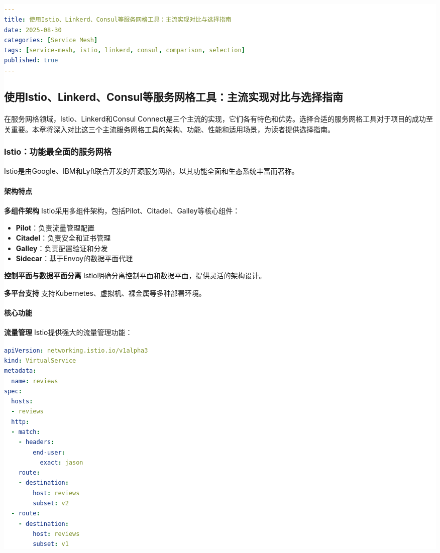 ```yaml
---
title: 使用Istio、Linkerd、Consul等服务网格工具：主流实现对比与选择指南
date: 2025-08-30
categories: [Service Mesh]
tags: [service-mesh, istio, linkerd, consul, comparison, selection]
published: true
---
```


## 使用Istio、Linkerd、Consul等服务网格工具：主流实现对比与选择指南

在服务网格领域，Istio、Linkerd和Consul Connect是三个主流的实现，它们各有特色和优势。选择合适的服务网格工具对于项目的成功至关重要。本章将深入对比这三个主流服务网格工具的架构、功能、性能和适用场景，为读者提供选择指南。

### Istio：功能最全面的服务网格

Istio是由Google、IBM和Lyft联合开发的开源服务网格，以其功能全面和生态系统丰富而著称。

#### 架构特点

**多组件架构**
Istio采用多组件架构，包括Pilot、Citadel、Galley等核心组件：

- **Pilot**：负责流量管理配置
- **Citadel**：负责安全和证书管理
- **Galley**：负责配置验证和分发
- **Sidecar**：基于Envoy的数据平面代理

**控制平面与数据平面分离**
Istio明确分离控制平面和数据平面，提供灵活的架构设计。

**多平台支持**
支持Kubernetes、虚拟机、裸金属等多种部署环境。

#### 核心功能

**流量管理**
Istio提供强大的流量管理功能：

```yaml
apiVersion: networking.istio.io/v1alpha3
kind: VirtualService
metadata:
  name: reviews
spec:
  hosts:
  - reviews
  http:
  - match:
    - headers:
        end-user:
          exact: jason
    route:
    - destination:
        host: reviews
        subset: v2
  - route:
    - destination:
        host: reviews
        subset: v1
```
